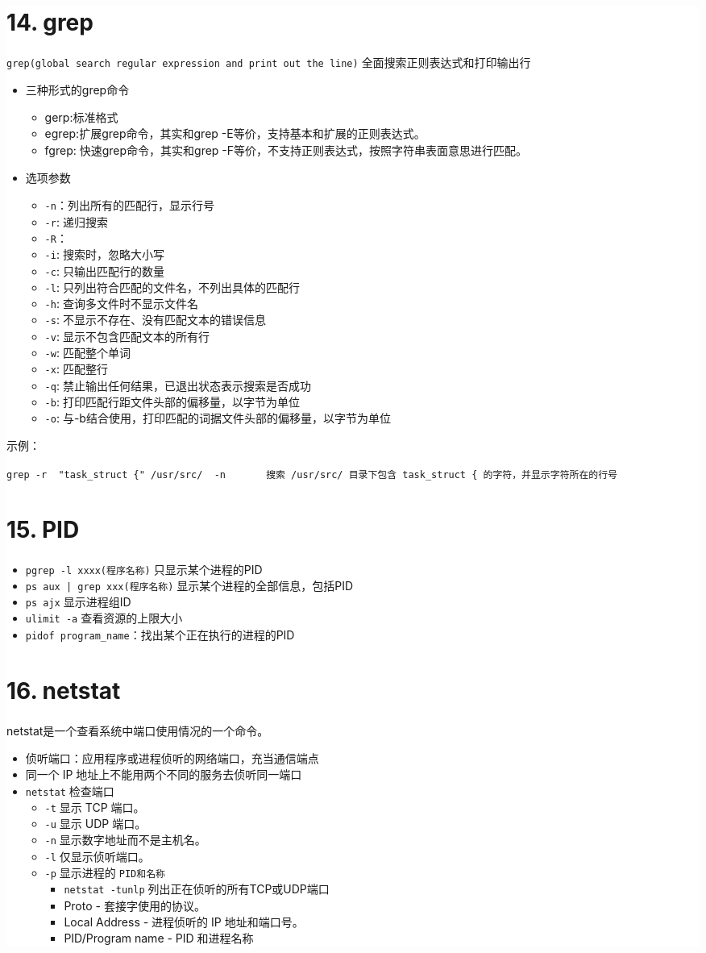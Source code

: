 # 14. grep
`grep(global search regular expression and print out the line)` 全面搜索正则表达式和打印输出行 

- 三种形式的grep命令
  - gerp:标准格式
  - egrep:扩展grep命令，其实和grep -E等价，支持基本和扩展的正则表达式。
  - fgrep: 快速grep命令，其实和grep -F等价，不支持正则表达式，按照字符串表面意思进行匹配。

- 选项参数
  - `-n`：列出所有的匹配行，显示行号
  - `-r`: 递归搜索
  - `-R`：  
  - `-i`: 搜索时，忽略大小写
  - `-c`: 只输出匹配行的数量
  - `-l`: 只列出符合匹配的文件名，不列出具体的匹配行
  - `-h`: 查询多文件时不显示文件名
  - `-s`: 不显示不存在、没有匹配文本的错误信息
  - `-v`: 显示不包含匹配文本的所有行
  - `-w`: 匹配整个单词
  - `-x`: 匹配整行
  - `-q`: 禁止输出任何结果，已退出状态表示搜索是否成功
  - `-b`: 打印匹配行距文件头部的偏移量，以字节为单位
  - `-o`: 与-b结合使用，打印匹配的词据文件头部的偏移量，以字节为单位
  
示例：
```
grep -r  "task_struct {" /usr/src/  -n       搜索 /usr/src/ 目录下包含 task_struct { 的字符，并显示字符所在的行号
```


# 15. PID
- `pgrep -l xxxx(程序名称)`  只显示某个进程的PID
- `ps aux | grep xxx(程序名称)`  显示某个进程的全部信息，包括PID
- `ps ajx` 显示进程组ID
- `ulimit -a` 查看资源的上限大小 
- `pidof program_name`：找出某个正在执行的进程的PID



# 16. netstat
netstat是一个查看系统中端口使用情况的一个命令。

- 侦听端口：应用程序或进程侦听的网络端口，充当通信端点
- 同一个 IP 地址上不能用两个不同的服务去侦听同一端口
- `netstat` 检查端口
  - ` -t `  显示 TCP 端口。
  - ` -u `  显示 UDP 端口。
  - ` -n `  显示数字地址而不是主机名。
  - ` -l `  仅显示侦听端口。
  - ` -p `  显示进程的 `PID和名称`
    - ` netstat -tunlp ` 列出正在侦听的所有TCP或UDP端口
    - Proto - 套接字使用的协议。
    - Local Address - 进程侦听的 IP 地址和端口号。
    - PID/Program name  - PID 和进程名称
  